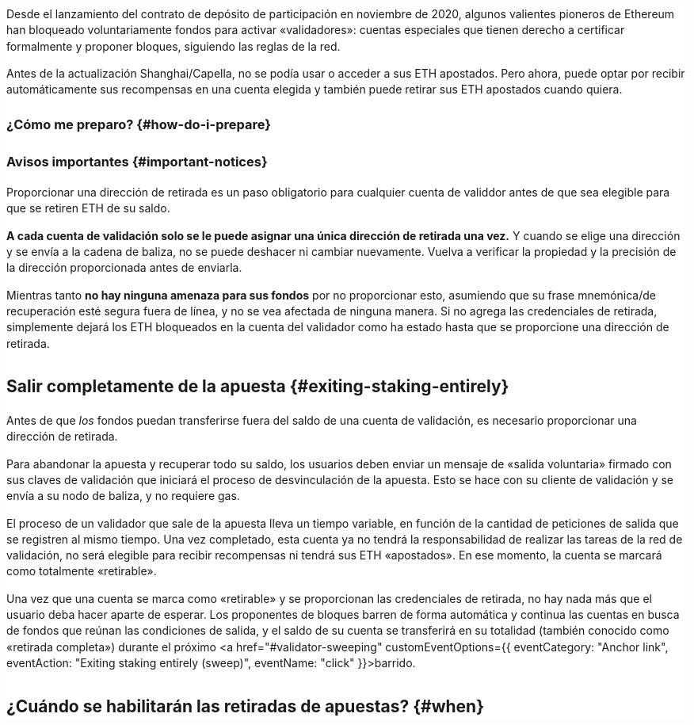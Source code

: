Desde el lanzamiento del contrato de depósito de participación en noviembre de 2020, algunos valientes pioneros de Ethereum han bloqueado voluntariamente fondos para activar «validadores»: cuentas especiales que tienen derecho a certificar formalmente y proponer bloques, siguiendo las reglas de la red.

Antes de la actualización Shanghai/Capella, no se podía usar o acceder a sus ETH apostados. Pero ahora, puede optar por recibir automáticamente sus recompensas en una cuenta elegida y también puede retirar sus ETH apostados cuando quiera.

### ¿Cómo me preparo? {#how-do-i-prepare}

<WithdrawalsTabComparison />

### Avisos importantes {#important-notices}

Proporcionar una dirección de retirada es un paso obligatorio para cualquier cuenta de validdor antes de que sea elegible para que se retiren ETH de su saldo.

<InfoBanner emoji="⚠️" isWarning>
  <strong>A cada cuenta de validación solo se le puede asignar una única dirección de retirada una vez.</strong> Y cuando se elige una dirección y se envía a la cadena de baliza, no se puede deshacer ni cambiar nuevamente. Vuelva a verificar la propiedad y la precisión de la dirección proporcionada antes de enviarla.
</InfoBanner>

Mientras tanto <strong>no hay ninguna amenaza para sus fondos</strong> por no proporcionar esto, asumiendo que su frase mnemónica/de recuperación esté segura fuera de línea, y no se vea afectada de ninguna manera. Si no agrega las credenciales de retirada, simplemente dejará los ETH bloqueados en la cuenta del validador como ha estado hasta que se proporcione una dirección de retirada.

## Salir completamente de la apuesta {#exiting-staking-entirely}

Antes de que _los_ fondos puedan transferirse fuera del saldo de una cuenta de validación, es necesario proporcionar una dirección de retirada.

Para abandonar la apuesta y recuperar todo su saldo, los usuarios deben enviar un mensaje de «salida voluntaria» firmado con sus claves de validación que iniciará el proceso de desvinculación de la apuesta. Esto se hace con su cliente de validación y se envía a su nodo de baliza, y no requiere gas.

El proceso de un validador que sale de la apuesta lleva un tiempo variable, en función de la cantidad de peticiones de salida que se registren al mismo tiempo. Una vez completado, esta cuenta ya no tendrá la responsabilidad de realizar las tareas de la red de validación, no será elegible para recibir recompensas ni tendrá sus ETH «apostados». En ese momento, la cuenta se marcará como totalmente «retirable».

Una vez que una cuenta se marca como «retirable» y se proporcionan las credenciales de retirada, no hay nada más que el usuario deba hacer aparte de esperar. Los proponentes de bloques barren de forma automática y continua las cuentas en busca de fondos que reúnan las condiciones de salida, y el saldo de su cuenta se transferirá en su totalidad (también conocido como «retirada completa») durante el próximo <a href="#validator-sweeping" customEventOptions={{ eventCategory: "Anchor link", eventAction: "Exiting staking entirely (sweep)", eventName: "click" }}>barrido</a>.

## ¿Cuándo se habilitarán las retiradas de apuestas? {#when}
